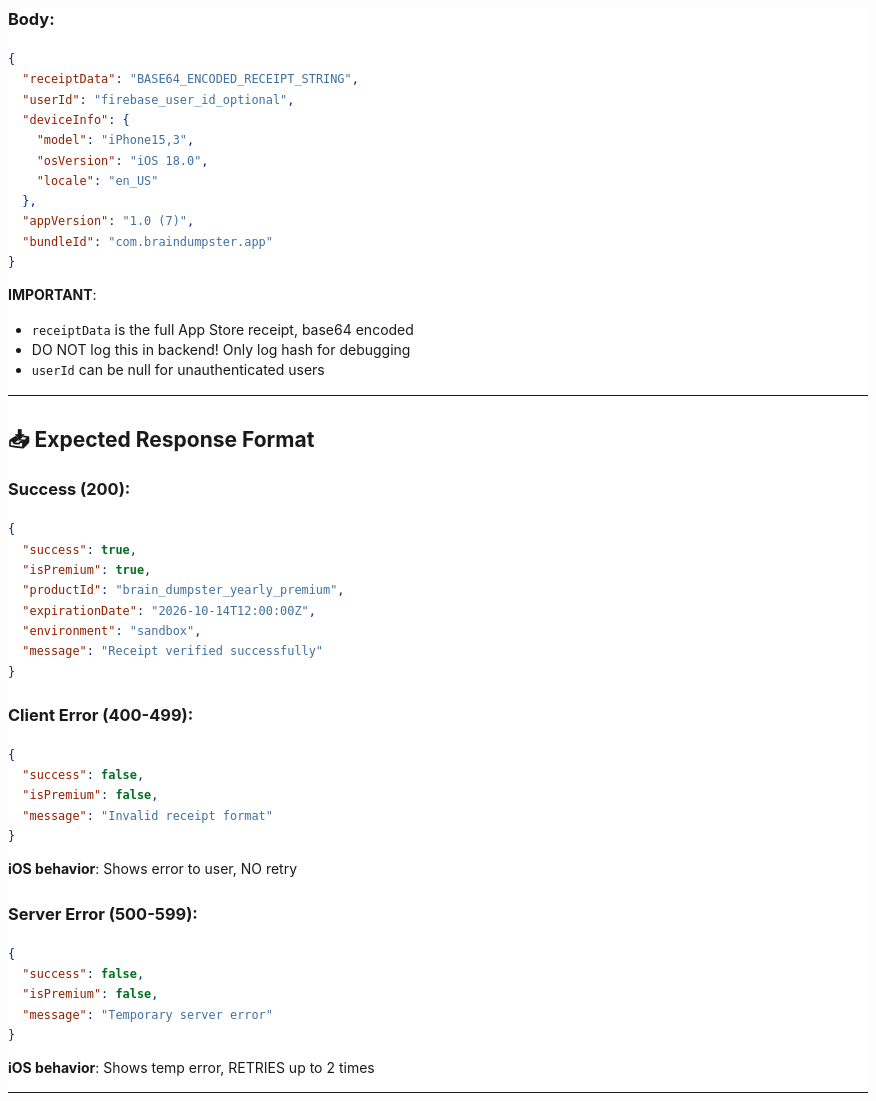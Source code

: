 ### Body:
```json
{
  "receiptData": "BASE64_ENCODED_RECEIPT_STRING",
  "userId": "firebase_user_id_optional",
  "deviceInfo": {
    "model": "iPhone15,3",
    "osVersion": "iOS 18.0",
    "locale": "en_US"
  },
  "appVersion": "1.0 (7)",
  "bundleId": "com.braindumpster.app"
}
```

**IMPORTANT**:
- `receiptData` is the full App Store receipt, base64 encoded
- DO NOT log this in backend! Only log hash for debugging
- `userId` can be null for unauthenticated users

---

## 📥 Expected Response Format

### Success (200):
```json
{
  "success": true,
  "isPremium": true,
  "productId": "brain_dumpster_yearly_premium",
  "expirationDate": "2026-10-14T12:00:00Z",
  "environment": "sandbox",
  "message": "Receipt verified successfully"
}
```

### Client Error (400-499):
```json
{
  "success": false,
  "isPremium": false,
  "message": "Invalid receipt format"
}
```
**iOS behavior**: Shows error to user, NO retry

### Server Error (500-599):
```json
{
  "success": false,
  "isPremium": false,
  "message": "Temporary server error"
}
```
**iOS behavior**: Shows temp error, RETRIES up to 2 times

---
